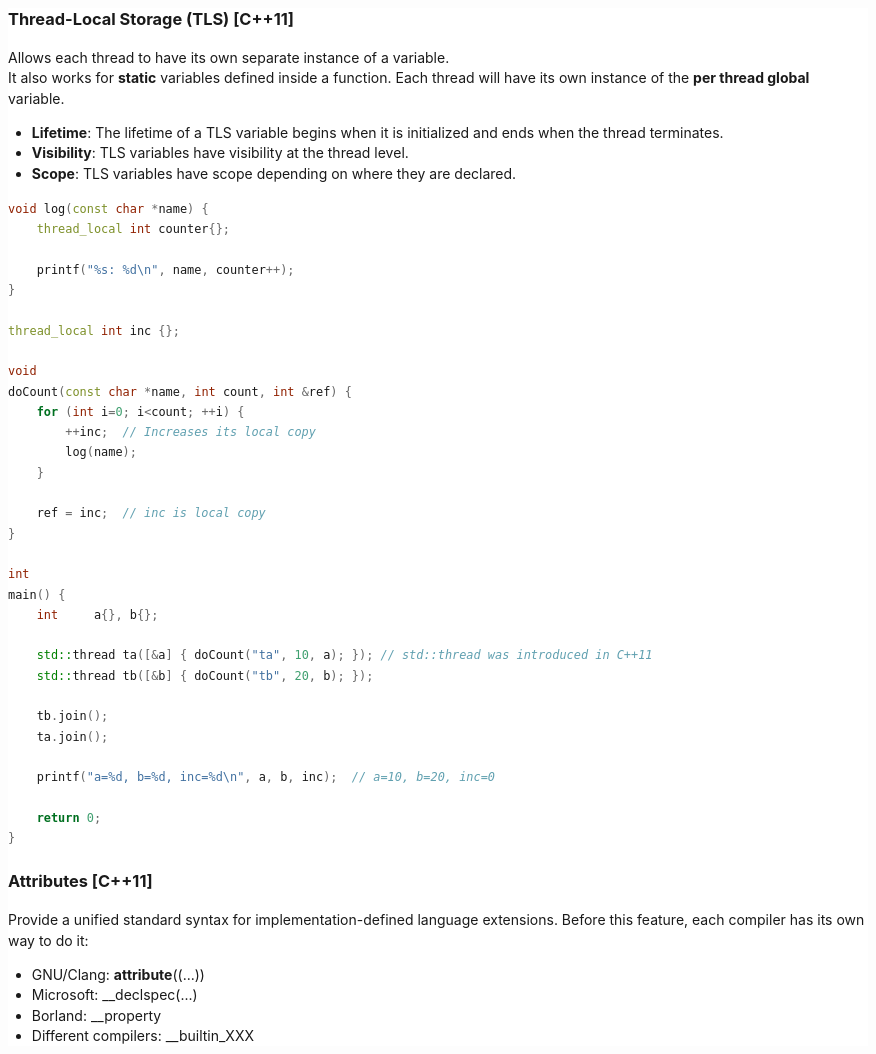 ### Thread-Local Storage (TLS) [C++11]

Allows each thread to have its own separate instance of a variable.<br/>
It also works for **static** variables defined inside a function. Each thread will have its own instance of the **per thread global** variable.

- **Lifetime**: The lifetime of a TLS variable begins when it is initialized and ends when the thread terminates.
- **Visibility**: TLS variables have visibility at the thread level.
- **Scope**: TLS variables have scope depending on where they are declared.

```cpp
void log(const char *name) {
    thread_local int counter{};

    printf("%s: %d\n", name, counter++);
}

thread_local int inc {};

void
doCount(const char *name, int count, int &ref) {
    for (int i=0; i<count; ++i) {
        ++inc;  // Increases its local copy
        log(name);
    }

    ref = inc;  // inc is local copy
}

int
main() {
    int     a{}, b{};

    std::thread ta([&a] { doCount("ta", 10, a); }); // std::thread was introduced in C++11
    std::thread tb([&b] { doCount("tb", 20, b); });

    tb.join();
    ta.join();

    printf("a=%d, b=%d, inc=%d\n", a, b, inc);  // a=10, b=20, inc=0

    return 0;
}
```

### Attributes [C++11]

Provide a unified standard syntax for implementation-defined language extensions. Before this feature, each compiler has its own way to do it:

- GNU/Clang: __attribute__((...))
- Microsoft: __declspec(...)
- Borland: __property
- Different compilers: __builtin_XXX
